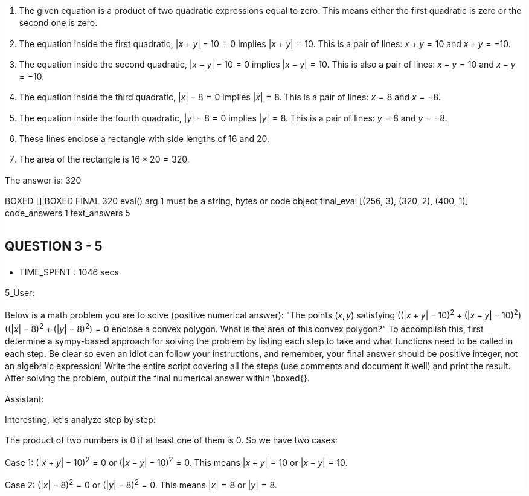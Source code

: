 

1. The given equation is a product of two quadratic expressions equal to zero. This means either the first quadratic is zero or the second one is zero. 

2. The equation inside the first quadratic, $|x + y| - 10 = 0$ implies $|x + y| = 10$. This is a pair of lines: $x + y = 10$ and $x + y = -10$.

3. The equation inside the second quadratic, $|x - y| - 10 = 0$ implies $|x - y| = 10$. This is also a pair of lines: $x - y = 10$ and $x - y = -10$.

4. The equation inside the third quadratic, $|x| - 8 = 0$ implies $|x| = 8$. This is a pair of lines: $x = 8$ and $x = -8$.

5. The equation inside the fourth quadratic, $|y| - 8 = 0$ implies $|y| = 8$. This is a pair of lines: $y = 8$ and $y = -8$.

6. These lines enclose a rectangle with side lengths of 16 and 20. 

7. The area of the rectangle is $16 \times 20 = 320$.

The answer is: $320$

BOXED []
BOXED FINAL 320
eval() arg 1 must be a string, bytes or code object final_eval
[(256, 3), (320, 2), (400, 1)]
code_answers 1 text_answers 5



## QUESTION 3 - 5 
- TIME_SPENT : 1046 secs

5_User:

Below is a math problem you are to solve (positive numerical answer):
"The points $\left(x, y\right)$ satisfying $((\vert x + y \vert - 10)^2 + ( \vert x - y \vert - 10)^2)((\vert x \vert - 8)^2 + ( \vert y \vert - 8)^2) = 0$ enclose a convex polygon. What is the area of this convex polygon?"
To accomplish this, first determine a sympy-based approach for solving the problem by listing each step to take and what functions need to be called in each step. Be clear so even an idiot can follow your instructions, and remember, your final answer should be positive integer, not an algebraic expression!
Write the entire script covering all the steps (use comments and document it well) and print the result. After solving the problem, output the final numerical answer within \boxed{}.

Assistant: 

Interesting, let's analyze step by step:



The product of two numbers is 0 if at least one of them is 0. So we have two cases:

Case 1: $(\vert x + y \vert - 10)^2 = 0$ or $(\vert x - y \vert - 10)^2 = 0$. This means $\vert x + y \vert = 10$ or $\vert x - y \vert = 10$.

Case 2: $(\vert x \vert - 8)^2 = 0$ or $(\vert y \vert - 8)^2 = 0$. This means $\vert x \vert = 8$ or $\vert y \vert = 8$.
